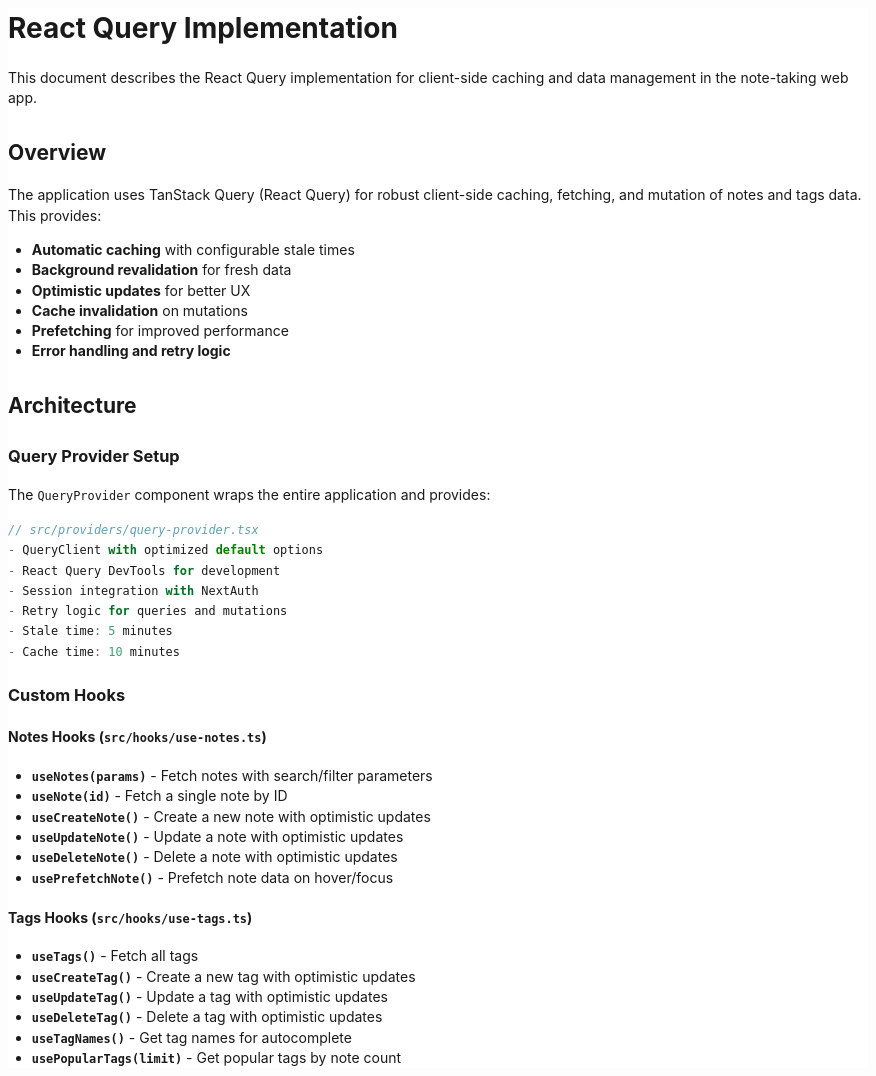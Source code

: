 # React Query Implementation

This document describes the React Query implementation for client-side caching and data management in the note-taking web app.

## Overview

The application uses TanStack Query (React Query) for robust client-side caching, fetching, and mutation of notes and tags data. This provides:

- **Automatic caching** with configurable stale times
- **Background revalidation** for fresh data
- **Optimistic updates** for better UX
- **Cache invalidation** on mutations
- **Prefetching** for improved performance
- **Error handling and retry logic**

## Architecture

### Query Provider Setup

The `QueryProvider` component wraps the entire application and provides:

```typescript
// src/providers/query-provider.tsx
- QueryClient with optimized default options
- React Query DevTools for development
- Session integration with NextAuth
- Retry logic for queries and mutations
- Stale time: 5 minutes
- Cache time: 10 minutes
```

### Custom Hooks

#### Notes Hooks (`src/hooks/use-notes.ts`)

- **`useNotes(params)`** - Fetch notes with search/filter parameters
- **`useNote(id)`** - Fetch a single note by ID
- **`useCreateNote()`** - Create a new note with optimistic updates
- **`useUpdateNote()`** - Update a note with optimistic updates
- **`useDeleteNote()`** - Delete a note with optimistic updates
- **`usePrefetchNote()`** - Prefetch note data on hover/focus

#### Tags Hooks (`src/hooks/use-tags.ts`)

- **`useTags()`** - Fetch all tags
- **`useCreateTag()`** - Create a new tag with optimistic updates
- **`useUpdateTag()`** - Update a tag with optimistic updates
- **`useDeleteTag()`** - Delete a tag with optimistic updates
- **`useTagNames()`** - Get tag names for autocomplete
- **`usePopularTags(limit)`** - Get popular tags by note count
